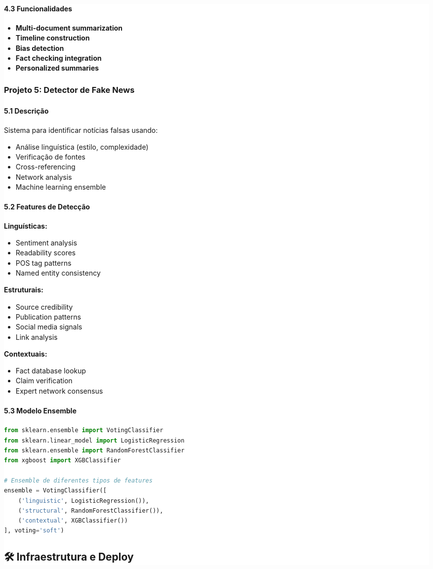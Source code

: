 #### 4.3 Funcionalidades
- **Multi-document summarization**
- **Timeline construction**
- **Bias detection**
- **Fact checking integration**
- **Personalized summaries**

### Projeto 5: Detector de Fake News

#### 5.1 Descrição
Sistema para identificar notícias falsas usando:
- Análise linguística (estilo, complexidade)
- Verificação de fontes
- Cross-referencing
- Network analysis
- Machine learning ensemble

#### 5.2 Features de Detecção

**Linguísticas:**
- Sentiment analysis
- Readability scores
- POS tag patterns
- Named entity consistency

**Estruturais:**
- Source credibility
- Publication patterns
- Social media signals
- Link analysis

**Contextuais:**
- Fact database lookup
- Claim verification
- Expert network consensus

#### 5.3 Modelo Ensemble
```python
from sklearn.ensemble import VotingClassifier
from sklearn.linear_model import LogisticRegression
from sklearn.ensemble import RandomForestClassifier
from xgboost import XGBClassifier

# Ensemble de diferentes tipos de features
ensemble = VotingClassifier([
    ('linguistic', LogisticRegression()),
    ('structural', RandomForestClassifier()),
    ('contextual', XGBClassifier())
], voting='soft')
```

## 🛠 Infraestrutura e Deploy
